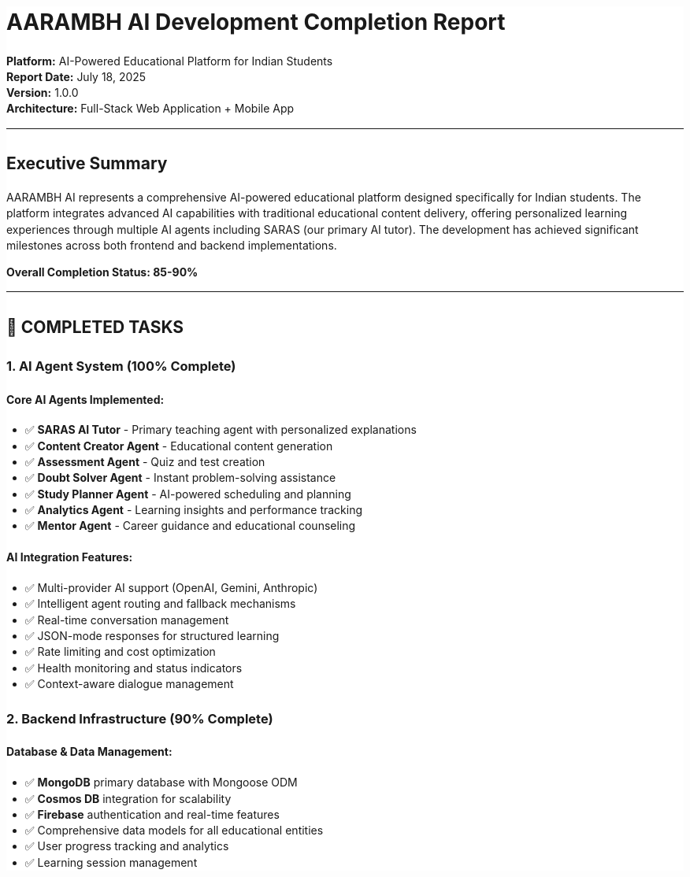 # AARAMBH AI Development Completion Report

**Platform:** AI-Powered Educational Platform for Indian Students  
**Report Date:** July 18, 2025  
**Version:** 1.0.0  
**Architecture:** Full-Stack Web Application + Mobile App  

---

## Executive Summary

AARAMBH AI represents a comprehensive AI-powered educational platform designed specifically for Indian students. The platform integrates advanced AI capabilities with traditional educational content delivery, offering personalized learning experiences through multiple AI agents including SARAS (our primary AI tutor). The development has achieved significant milestones across both frontend and backend implementations.

**Overall Completion Status: 85-90%**

---

## 🎯 **COMPLETED TASKS**

### **1. AI Agent System (100% Complete)**

#### **Core AI Agents Implemented:**
- ✅ **SARAS AI Tutor** - Primary teaching agent with personalized explanations
- ✅ **Content Creator Agent** - Educational content generation
- ✅ **Assessment Agent** - Quiz and test creation
- ✅ **Doubt Solver Agent** - Instant problem-solving assistance
- ✅ **Study Planner Agent** - AI-powered scheduling and planning
- ✅ **Analytics Agent** - Learning insights and performance tracking
- ✅ **Mentor Agent** - Career guidance and educational counseling

#### **AI Integration Features:**
- ✅ Multi-provider AI support (OpenAI, Gemini, Anthropic)
- ✅ Intelligent agent routing and fallback mechanisms
- ✅ Real-time conversation management
- ✅ JSON-mode responses for structured learning
- ✅ Rate limiting and cost optimization
- ✅ Health monitoring and status indicators
- ✅ Context-aware dialogue management

### **2. Backend Infrastructure (90% Complete)**

#### **Database & Data Management:**
- ✅ **MongoDB** primary database with Mongoose ODM
- ✅ **Cosmos DB** integration for scalability
- ✅ **Firebase** authentication and real-time features
- ✅ Comprehensive data models for all educational entities
- ✅ User progress tracking and analytics
- ✅ Learning session management
